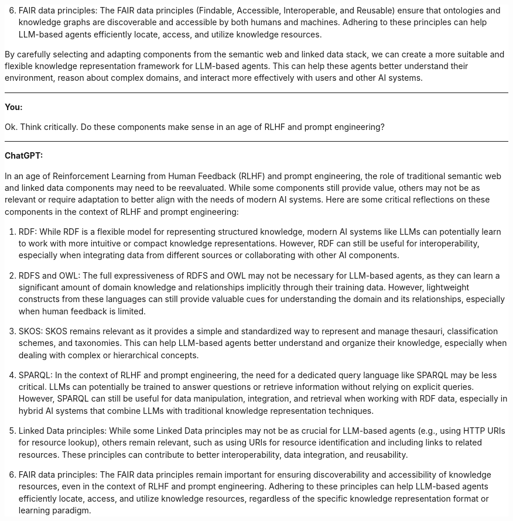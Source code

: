 6.  FAIR data principles: The FAIR data principles (Findable, Accessible, Interoperable, and Reusable) ensure that ontologies and knowledge graphs are discoverable and accessible by both humans and machines. Adhering to these principles can help LLM-based agents efficiently locate, access, and utilize knowledge resources.
    

By carefully selecting and adapting components from the semantic web and linked data stack, we can create a more suitable and flexible knowledge representation framework for LLM-based agents. This can help these agents better understand their environment, reason about complex domains, and interact more effectively with users and other AI systems.

* * *

**You:**

Ok. Think critically. Do these components make sense in an age of RLHF and prompt engineering?

* * *

**ChatGPT:**

In an age of Reinforcement Learning from Human Feedback (RLHF) and prompt engineering, the role of traditional semantic web and linked data components may need to be reevaluated. While some components still provide value, others may not be as relevant or require adaptation to better align with the needs of modern AI systems. Here are some critical reflections on these components in the context of RLHF and prompt engineering:

1.  RDF: While RDF is a flexible model for representing structured knowledge, modern AI systems like LLMs can potentially learn to work with more intuitive or compact knowledge representations. However, RDF can still be useful for interoperability, especially when integrating data from different sources or collaborating with other AI components.
    
2.  RDFS and OWL: The full expressiveness of RDFS and OWL may not be necessary for LLM-based agents, as they can learn a significant amount of domain knowledge and relationships implicitly through their training data. However, lightweight constructs from these languages can still provide valuable cues for understanding the domain and its relationships, especially when human feedback is limited.
    
3.  SKOS: SKOS remains relevant as it provides a simple and standardized way to represent and manage thesauri, classification schemes, and taxonomies. This can help LLM-based agents better understand and organize their knowledge, especially when dealing with complex or hierarchical concepts.
    
4.  SPARQL: In the context of RLHF and prompt engineering, the need for a dedicated query language like SPARQL may be less critical. LLMs can potentially be trained to answer questions or retrieve information without relying on explicit queries. However, SPARQL can still be useful for data manipulation, integration, and retrieval when working with RDF data, especially in hybrid AI systems that combine LLMs with traditional knowledge representation techniques.
    
5.  Linked Data principles: While some Linked Data principles may not be as crucial for LLM-based agents (e.g., using HTTP URIs for resource lookup), others remain relevant, such as using URIs for resource identification and including links to related resources. These principles can contribute to better interoperability, data integration, and reusability.
    
6.  FAIR data principles: The FAIR data principles remain important for ensuring discoverability and accessibility of knowledge resources, even in the context of RLHF and prompt engineering. Adhering to these principles can help LLM-based agents efficiently locate, access, and utilize knowledge resources, regardless of the specific knowledge representation format or learning paradigm.
    
